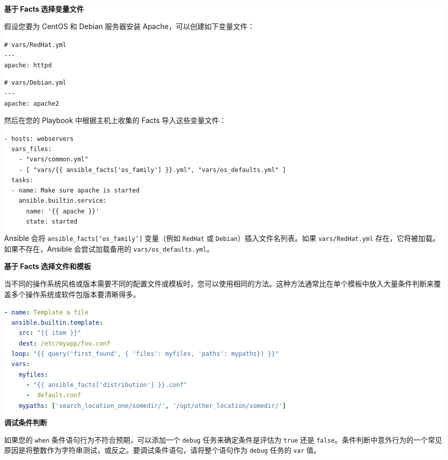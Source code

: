 

**基于 Facts 选择变量文件**

假设您要为 CentOS 和 Debian 服务器安装 Apache，可以创建如下变量文件：

```
# vars/RedHat.yml
---
apache: httpd
```

```
# vars/Debian.yml
---
apache: apache2
```

然后在您的 Playbook 中根据主机上收集的 Facts 导入这些变量文件：

```
- hosts: webservers
  vars_files:
    - "vars/common.yml"
    - [ "vars/{{ ansible_facts['os_family'] }}.yml", "vars/os_defaults.yml" ]
  tasks:
  - name: Make sure apache is started
    ansible.builtin.service:
      name: '{{ apache }}'
      state: started
```

Ansible 会将 `ansible_facts[‘os_family’]` 变量（例如 `RedHat` 或 `Debian`）插入文件名列表。如果 `vars/RedHat.yml` 存在，它将被加载。如果不存在，Ansible 会尝试加载备用的 `vars/os_defaults.yml`。



**基于 Facts 选择文件和模板**

当不同的操作系统风格或版本需要不同的配置文件或模板时，您可以使用相同的方法。这种方法通常比在单个模板中放入大量条件判断来覆盖多个操作系统或软件包版本要清晰得多。

```yaml
- name: Template a file
  ansible.builtin.template:
    src: "{{ item }}"
    dest: /etc/myapp/foo.conf
  loop: "{{ query('first_found', { 'files': myfiles, 'paths': mypaths}) }}"
  vars:
    myfiles:
      - "{{ ansible_facts['distribution'] }}.conf"
      -  default.conf
    mypaths: ['search_location_one/somedir/', '/opt/other_location/somedir/']
```



**调试条件判断**

如果您的 `when` 条件语句行为不符合预期，可以添加一个 `debug` 任务来确定条件是评估为 `true` 还是 `false`。条件判断中意外行为的一个常见原因是将整数作为字符串测试，或反之。要调试条件语句，请将整个语句作为 `debug` 任务的 `var` 值。
